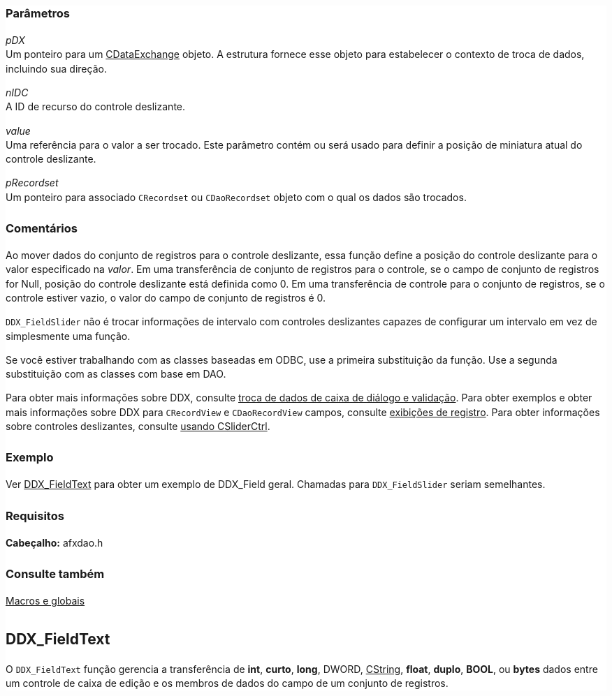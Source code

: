 ### <a name="parameters"></a>Parâmetros

*pDX*<br/>
Um ponteiro para um [CDataExchange](cdataexchange-class.md) objeto. A estrutura fornece esse objeto para estabelecer o contexto de troca de dados, incluindo sua direção.

*nIDC*<br/>
A ID de recurso do controle deslizante.

*value*<br/>
Uma referência para o valor a ser trocado. Este parâmetro contém ou será usado para definir a posição de miniatura atual do controle deslizante.

*pRecordset*<br/>
Um ponteiro para associado `CRecordset` ou `CDaoRecordset` objeto com o qual os dados são trocados.

### <a name="remarks"></a>Comentários

Ao mover dados do conjunto de registros para o controle deslizante, essa função define a posição do controle deslizante para o valor especificado na *valor*. Em uma transferência de conjunto de registros para o controle, se o campo de conjunto de registros for Null, posição do controle deslizante está definida como 0. Em uma transferência de controle para o conjunto de registros, se o controle estiver vazio, o valor do campo de conjunto de registros é 0.

`DDX_FieldSlider` não é trocar informações de intervalo com controles deslizantes capazes de configurar um intervalo em vez de simplesmente uma função.

Se você estiver trabalhando com as classes baseadas em ODBC, use a primeira substituição da função. Use a segunda substituição com as classes com base em DAO.

Para obter mais informações sobre DDX, consulte [troca de dados de caixa de diálogo e validação](../dialog-data-exchange-and-validation.md). Para obter exemplos e obter mais informações sobre DDX para `CRecordView` e `CDaoRecordView` campos, consulte [exibições de registro](../../data/record-views-mfc-data-access.md). Para obter informações sobre controles deslizantes, consulte [usando CSliderCtrl](../using-csliderctrl.md).

### <a name="example"></a>Exemplo

Ver [DDX_FieldText](#ddx_fieldtext) para obter um exemplo de DDX_Field geral. Chamadas para `DDX_FieldSlider` seriam semelhantes.

### <a name="requirements"></a>Requisitos

**Cabeçalho:** afxdao.h

### <a name="see-also"></a>Consulte também

[Macros e globais](mfc-macros-and-globals.md)

##  <a name="ddx_fieldtext"></a>  DDX_FieldText

O `DDX_FieldText` função gerencia a transferência de **int**, **curto**, **long**, DWORD, [CString](../../atl-mfc-shared/reference/cstringt-class.md), **float**, **duplo**, **BOOL**, ou **bytes** dados entre um controle de caixa de edição e os membros de dados do campo de um conjunto de registros.
